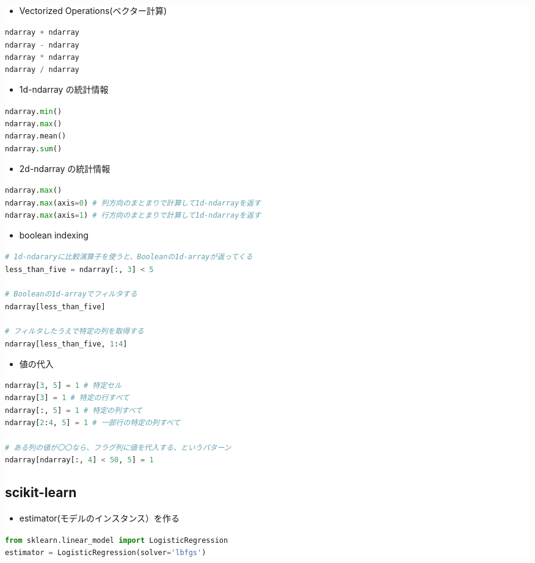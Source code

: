 - Vectorized Operations(ベクター計算)

```py
ndarray + ndarray
ndarray - ndarray
ndarray * ndarray
ndarray / ndarray
```

- 1d-ndarray の統計情報

```py
ndarray.min()
ndarray.max()
ndarray.mean()
ndarray.sum()
```

- 2d-ndarray の統計情報

```py
ndarray.max()
ndarray.max(axis=0) # 列方向のまとまりで計算して1d-ndarrayを返す
ndarray.max(axis=1) # 行方向のまとまりで計算して1d-ndarrayを返す
```

- boolean indexing

```py
# 1d-ndararyに比較演算子を使うと、Booleanの1d-arrayが返ってくる
less_than_five = ndarray[:, 3] < 5

# Booleanの1d-arrayでフィルタする
ndarray[less_than_five]

# フィルタしたうえで特定の列を取得する
ndarray[less_than_five, 1:4]
```

- 値の代入

```py
ndarray[3, 5] = 1 # 特定セル
ndarray[3] = 1 # 特定の行すべて
ndarray[:, 5] = 1 # 特定の列すべて
ndarray[2:4, 5] = 1 # 一部行の特定の列すべて

# ある列の値が〇〇なら、フラグ列に値を代入する、というパターン
ndarray[ndarray[:, 4] < 50, 5] = 1
```

## scikit-learn

- estimator(モデルのインスタンス）を作る

```py
from sklearn.linear_model import LogisticRegression
estimator = LogisticRegression(solver='lbfgs')
```
